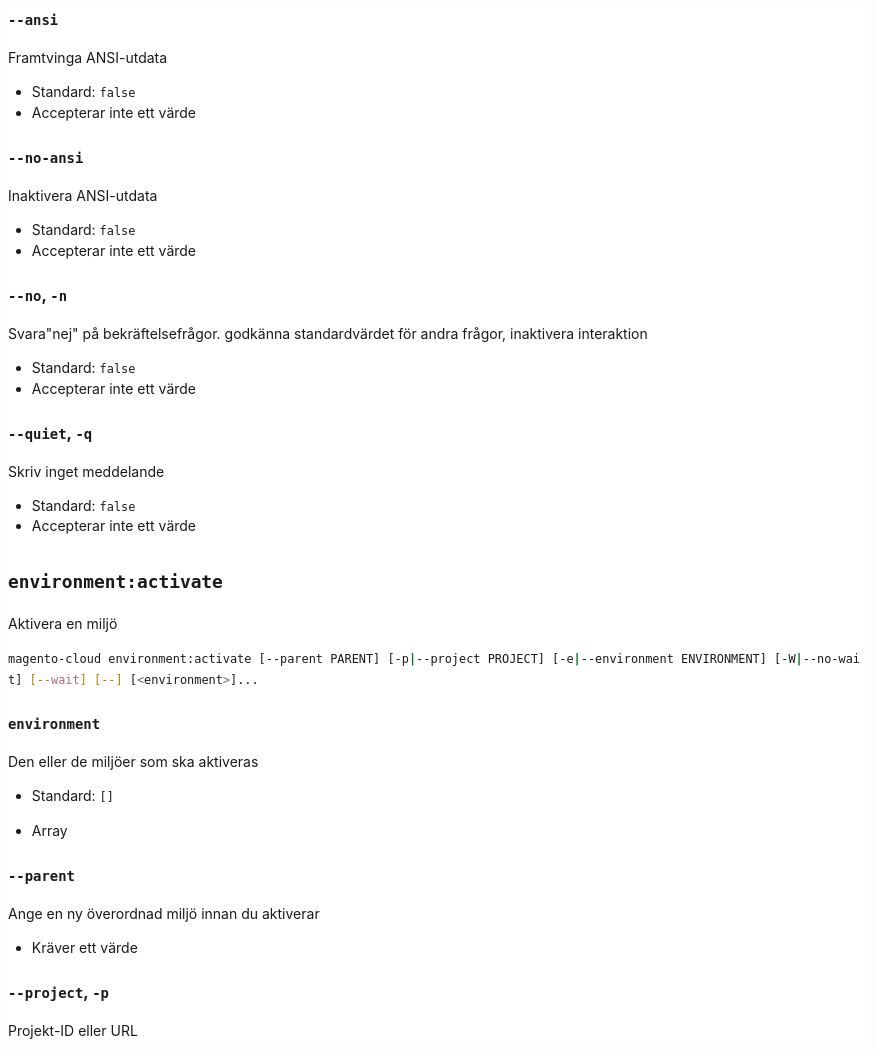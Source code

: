 ### `--ansi`

Framtvinga ANSI-utdata

- Standard: `false`
- Accepterar inte ett värde

### `--no-ansi`

Inaktivera ANSI-utdata

- Standard: `false`
- Accepterar inte ett värde

### `--no`, `-n`

Svara&quot;nej&quot; på bekräftelsefrågor. godkänna standardvärdet för andra frågor, inaktivera interaktion

- Standard: `false`
- Accepterar inte ett värde

### `--quiet`, `-q`

Skriv inget meddelande

- Standard: `false`
- Accepterar inte ett värde


## `environment:activate`

Aktivera en miljö

```bash
magento-cloud environment:activate [--parent PARENT] [-p|--project PROJECT] [-e|--environment ENVIRONMENT] [-W|--no-wait] [--wait] [--] [<environment>]...
```


### `environment`

Den eller de miljöer som ska aktiveras

- Standard: `[]`

- Array

### `--parent`

Ange en ny överordnad miljö innan du aktiverar

- Kräver ett värde

### `--project`, `-p`

Projekt-ID eller URL

